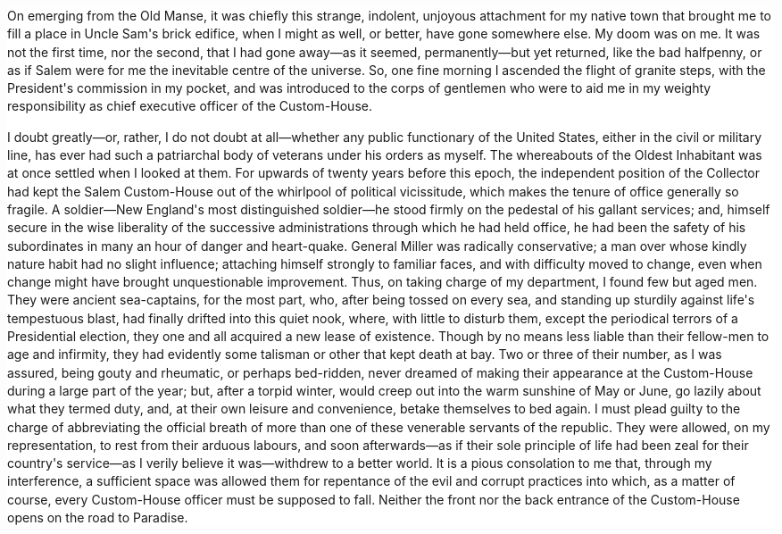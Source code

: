 
On emerging from the Old Manse, it was chiefly this strange,
indolent, unjoyous attachment for my native town that brought me
to fill a place in Uncle Sam's brick edifice, when I might as
well, or better, have gone somewhere else.  My doom was on me.  It
was not the first time, nor the second, that I had gone away—as
it seemed, permanently—but yet returned, like the bad
halfpenny, or as if Salem were for me the inevitable centre of
the universe.  So, one fine morning I ascended the flight of
granite steps, with the President's commission in my pocket, and
was introduced to the corps of gentlemen who were to aid me in
my weighty responsibility as chief executive officer of the
Custom-House.

I doubt greatly—or, rather, I do not doubt at all—whether any
public functionary of the United States, either in the civil or
military line, has ever had such a patriarchal body of veterans
under his orders as myself.  The whereabouts of the Oldest
Inhabitant was at once settled when I looked at them.  For
upwards of twenty years before this epoch, the independent
position of the Collector had kept the Salem Custom-House out of
the whirlpool of political vicissitude, which makes the tenure
of office generally so fragile.  A soldier—New England's most
distinguished soldier—he stood firmly on the pedestal of his
gallant services; and, himself secure in the wise liberality of
the successive administrations through which he had held office,
he had been the safety of his subordinates in many an hour of
danger and heart-quake.  General Miller was radically
conservative; a man over whose kindly nature habit had no slight
influence; attaching himself strongly to familiar faces, and
with difficulty moved to change, even when change might have
brought unquestionable improvement.  Thus, on taking charge of my
department, I found few but aged men.  They were ancient
sea-captains, for the most part, who, after being tossed on
every sea, and standing up sturdily against life's tempestuous
blast, had finally drifted into this quiet nook, where, with
little to disturb them, except the periodical terrors of a
Presidential election, they one and all acquired a new lease of
existence.  Though by no means less liable than their fellow-men
to age and infirmity, they had evidently some talisman or other
that kept death at bay.  Two or three of their number, as I was
assured, being gouty and rheumatic, or perhaps bed-ridden, never
dreamed of making their appearance at the Custom-House during a
large part of the year; but, after a torpid winter, would creep
out into the warm sunshine of May or June, go lazily about what
they termed duty, and, at their own leisure and convenience,
betake themselves to bed again.  I must plead guilty to the
charge of abbreviating the official breath of more than one of
these venerable servants of the republic.  They were allowed, on
my representation, to rest from their arduous labours, and soon
afterwards—as if their sole principle of life had been zeal for
their country's service—as I verily believe it was—withdrew to
a better world.  It is a pious consolation to me that, through my
interference, a sufficient space was allowed them for repentance
of the evil and corrupt practices into which, as a matter of
course, every Custom-House officer must be supposed to fall.
Neither the front nor the back entrance of the Custom-House
opens on the road to Paradise.
